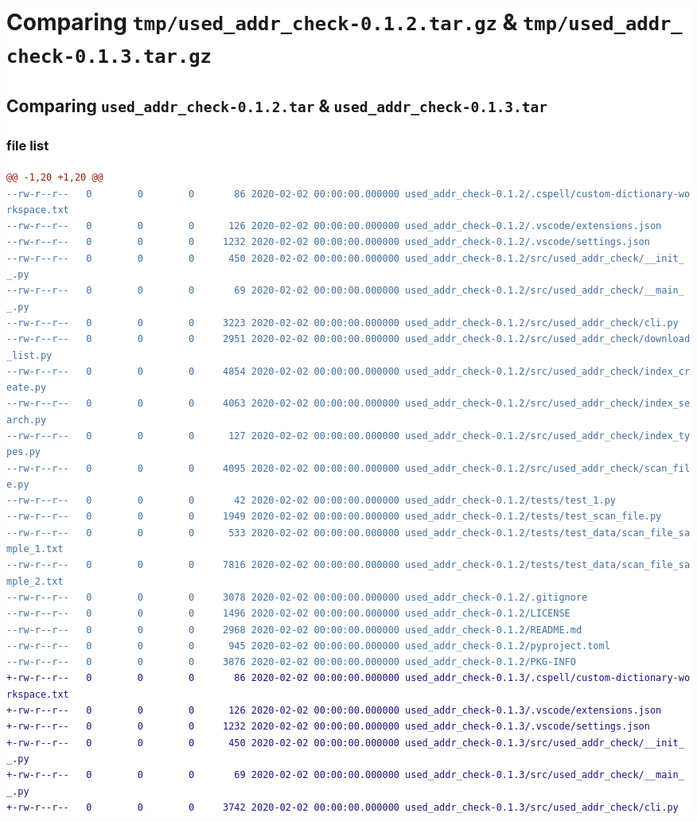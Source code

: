 # Comparing `tmp/used_addr_check-0.1.2.tar.gz` & `tmp/used_addr_check-0.1.3.tar.gz`

## Comparing `used_addr_check-0.1.2.tar` & `used_addr_check-0.1.3.tar`

### file list

```diff
@@ -1,20 +1,20 @@
--rw-r--r--   0        0        0       86 2020-02-02 00:00:00.000000 used_addr_check-0.1.2/.cspell/custom-dictionary-workspace.txt
--rw-r--r--   0        0        0      126 2020-02-02 00:00:00.000000 used_addr_check-0.1.2/.vscode/extensions.json
--rw-r--r--   0        0        0     1232 2020-02-02 00:00:00.000000 used_addr_check-0.1.2/.vscode/settings.json
--rw-r--r--   0        0        0      450 2020-02-02 00:00:00.000000 used_addr_check-0.1.2/src/used_addr_check/__init__.py
--rw-r--r--   0        0        0       69 2020-02-02 00:00:00.000000 used_addr_check-0.1.2/src/used_addr_check/__main__.py
--rw-r--r--   0        0        0     3223 2020-02-02 00:00:00.000000 used_addr_check-0.1.2/src/used_addr_check/cli.py
--rw-r--r--   0        0        0     2951 2020-02-02 00:00:00.000000 used_addr_check-0.1.2/src/used_addr_check/download_list.py
--rw-r--r--   0        0        0     4854 2020-02-02 00:00:00.000000 used_addr_check-0.1.2/src/used_addr_check/index_create.py
--rw-r--r--   0        0        0     4063 2020-02-02 00:00:00.000000 used_addr_check-0.1.2/src/used_addr_check/index_search.py
--rw-r--r--   0        0        0      127 2020-02-02 00:00:00.000000 used_addr_check-0.1.2/src/used_addr_check/index_types.py
--rw-r--r--   0        0        0     4095 2020-02-02 00:00:00.000000 used_addr_check-0.1.2/src/used_addr_check/scan_file.py
--rw-r--r--   0        0        0       42 2020-02-02 00:00:00.000000 used_addr_check-0.1.2/tests/test_1.py
--rw-r--r--   0        0        0     1949 2020-02-02 00:00:00.000000 used_addr_check-0.1.2/tests/test_scan_file.py
--rw-r--r--   0        0        0      533 2020-02-02 00:00:00.000000 used_addr_check-0.1.2/tests/test_data/scan_file_sample_1.txt
--rw-r--r--   0        0        0     7816 2020-02-02 00:00:00.000000 used_addr_check-0.1.2/tests/test_data/scan_file_sample_2.txt
--rw-r--r--   0        0        0     3078 2020-02-02 00:00:00.000000 used_addr_check-0.1.2/.gitignore
--rw-r--r--   0        0        0     1496 2020-02-02 00:00:00.000000 used_addr_check-0.1.2/LICENSE
--rw-r--r--   0        0        0     2968 2020-02-02 00:00:00.000000 used_addr_check-0.1.2/README.md
--rw-r--r--   0        0        0      945 2020-02-02 00:00:00.000000 used_addr_check-0.1.2/pyproject.toml
--rw-r--r--   0        0        0     3876 2020-02-02 00:00:00.000000 used_addr_check-0.1.2/PKG-INFO
+-rw-r--r--   0        0        0       86 2020-02-02 00:00:00.000000 used_addr_check-0.1.3/.cspell/custom-dictionary-workspace.txt
+-rw-r--r--   0        0        0      126 2020-02-02 00:00:00.000000 used_addr_check-0.1.3/.vscode/extensions.json
+-rw-r--r--   0        0        0     1232 2020-02-02 00:00:00.000000 used_addr_check-0.1.3/.vscode/settings.json
+-rw-r--r--   0        0        0      450 2020-02-02 00:00:00.000000 used_addr_check-0.1.3/src/used_addr_check/__init__.py
+-rw-r--r--   0        0        0       69 2020-02-02 00:00:00.000000 used_addr_check-0.1.3/src/used_addr_check/__main__.py
+-rw-r--r--   0        0        0     3742 2020-02-02 00:00:00.000000 used_addr_check-0.1.3/src/used_addr_check/cli.py
```